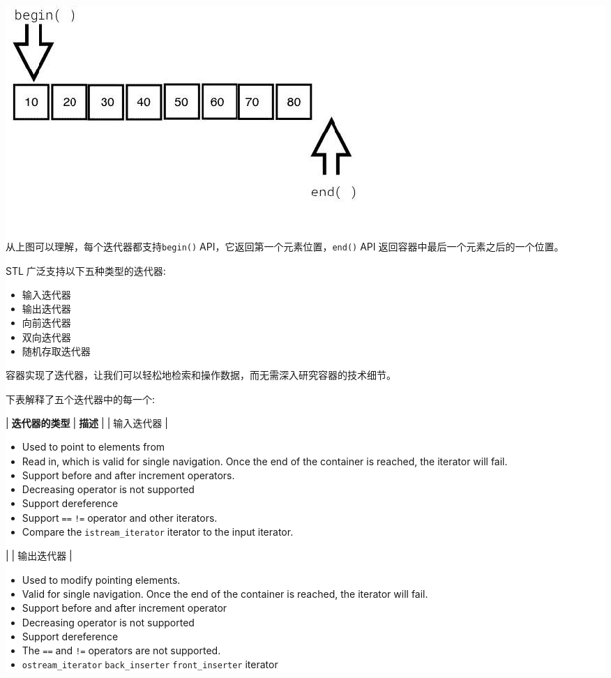 ![](img/00005.jpeg)

从上图可以理解，每个迭代器都支持`begin()` API，它返回第一个元素位置，`end()` API 返回容器中最后一个元素之后的一个位置。

STL 广泛支持以下五种类型的迭代器:

*   输入迭代器
*   输出迭代器
*   向前迭代器
*   双向迭代器
*   随机存取迭代器

容器实现了迭代器，让我们可以轻松地检索和操作数据，而无需深入研究容器的技术细节。

下表解释了五个迭代器中的每一个:

| **迭代器的类型** | **描述** |
| 输入迭代器 | 

*   Used to point to elements from
*   Read in, which is valid for single navigation. Once the end of the container is reached, the iterator will fail.
*   Support before and after increment operators.
*   Decreasing operator is not supported
*   Support dereference
*   Support `==` `!=` operator and other iterators.
*   Compare the `istream_iterator` iterator to the input iterator.

 |
| 输出迭代器 | 

*   Used to modify pointing elements.
*   Valid for single navigation. Once the end of the container is reached, the iterator will fail.
*   Support before and after increment operator
*   Decreasing operator is not supported
*   Support dereference
*   The `==` and `!=` operators are not supported.
*   `ostream_iterator` `back_inserter` `front_inserter` iterator
